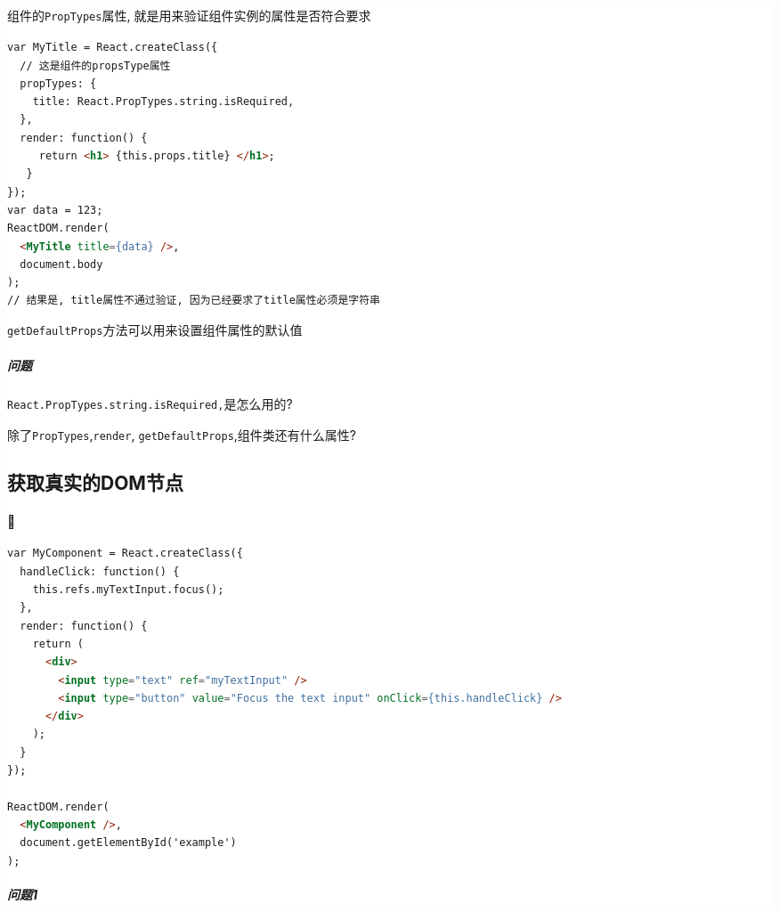 组件的`PropTypes`属性, 就是用来验证组件实例的属性是否符合要求

```html
var MyTitle = React.createClass({
  // 这是组件的propsType属性
  propTypes: {
    title: React.PropTypes.string.isRequired,
  },
  render: function() {
     return <h1> {this.props.title} </h1>;
   }
});
var data = 123;
ReactDOM.render(
  <MyTitle title={data} />,
  document.body
);
// 结果是, title属性不通过验证, 因为已经要求了title属性必须是字符串
```

`getDefaultProps`方法可以用来设置组件属性的默认值

##### 问题

`React.PropTypes.string.isRequired,`是怎么用的?

除了`PropTypes`,`render`, `getDefaultProps`,组件类还有什么属性?

## 获取真实的DOM节点



```html
var MyComponent = React.createClass({
  handleClick: function() {
    this.refs.myTextInput.focus();
  },
  render: function() {
    return (
      <div>
        <input type="text" ref="myTextInput" />
        <input type="button" value="Focus the text input" onClick={this.handleClick} />
      </div>
    );
  }
});

ReactDOM.render(
  <MyComponent />,
  document.getElementById('example')
);
```

##### 问题1
